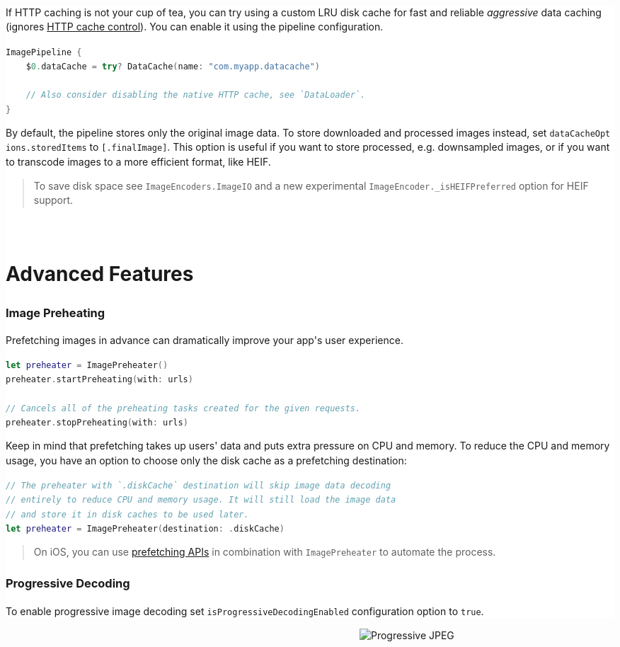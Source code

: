 If HTTP caching is not your cup of tea, you can try using a custom LRU disk cache for fast and reliable *aggressive* data caching (ignores [HTTP cache control](https://developer.mozilla.org/en-US/docs/Web/HTTP/Headers/Cache-Control)). You can enable it using the pipeline configuration.

```swift
ImagePipeline {
    $0.dataCache = try? DataCache(name: "com.myapp.datacache")

    // Also consider disabling the native HTTP cache, see `DataLoader`.
}
```

By default, the pipeline stores only the original image data. To store downloaded and processed images instead, set `dataCacheOptions.storedItems` to `[.finalImage]`. This option is useful if you want to store processed, e.g. downsampled images, or if you want to transcode images to a more efficient format, like HEIF.

> To save disk space see `ImageEncoders.ImageIO` and a new experimental `ImageEncoder._isHEIFPreferred` option for HEIF support.

<br/>

# Advanced Features

### Image Preheating

Prefetching images in advance can dramatically improve your app's user experience.

```swift
let preheater = ImagePreheater()
preheater.startPreheating(with: urls)

// Cancels all of the preheating tasks created for the given requests.
preheater.stopPreheating(with: urls)
```

Keep in mind that prefetching takes up users' data and puts extra pressure on CPU and memory. To reduce the CPU and memory usage, you have an option to choose only the disk cache as a prefetching destination:

```swift
// The preheater with `.diskCache` destination will skip image data decoding
// entirely to reduce CPU and memory usage. It will still load the image data
// and store it in disk caches to be used later.
let preheater = ImagePreheater(destination: .diskCache)
```

> On iOS, you can use [prefetching APIs](https://developer.apple.com/reference/uikit/uitableviewdatasourceprefetching) in combination with `ImagePreheater` to automate the process.

### Progressive Decoding

To enable progressive image decoding set `isProgressiveDecodingEnabled` configuration option to `true`.

<img align="right" width="360" alt="Progressive JPEG" src="https://user-images.githubusercontent.com/1567433/59148764-3af73c00-8a0d-11e9-9d49-ded2d509380a.png">
